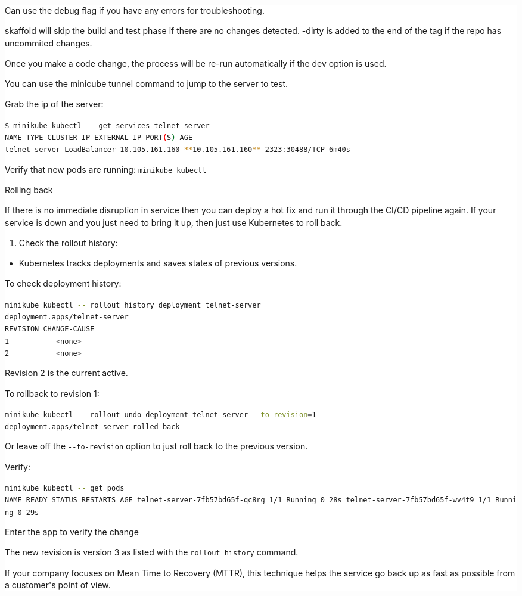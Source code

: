 Can use the debug flag if you have any errors for troubleshooting. 

skaffold will skip the build and test phase if there are no changes detected. -dirty is added to the end of the tag if the repo has uncommited changes. 

Once you make a code change, the process will be re-run automatically if the dev option is used. 

You can use the minicube tunnel command to jump to the server to test.

Grab the ip of the server:
```bash
$ minikube kubectl -- get services telnet-server
NAME TYPE CLUSTER-IP EXTERNAL-IP PORT(S) AGE 
telnet-server LoadBalancer 10.105.161.160 **10.105.161.160** 2323:30488/TCP 6m40s
```

Verify that new pods are running:
`minikube kubectl`

Rolling back

If there is no immediate disruption in service then you can deploy a hot fix and run it through the CI/CD pipeline again. If your service is down and you just need to bring it up, then just use Kubernetes to roll back.

1. Check the rollout history:
- Kubernetes tracks deployments and saves states of previous versions.  

To check deployment history:
```bash
minikube kubectl -- rollout history deployment telnet-server
deployment.apps/telnet-server
REVISION CHANGE-CAUSE
1           <none>
2           <none>
```

Revision 2 is the current active. 

To rollback to revision 1:
```bash
minikube kubectl -- rollout undo deployment telnet-server --to-revision=1
deployment.apps/telnet-server rolled back
```

Or leave off the `--to-revision` option to just roll back to the previous version. 

Verify:
```bash
minikube kubectl -- get pods
NAME READY STATUS RESTARTS AGE telnet-server-7fb57bd65f-qc8rg 1/1 Running 0 28s telnet-server-7fb57bd65f-wv4t9 1/1 Running 0 29s
```

Enter the app to verify the change

The new revision is version 3 as listed with the `rollout history` command.

If your company focuses on Mean Time to Recovery (MTTR), this technique helps the service go back up as fast as possible from a customer's point of view. 